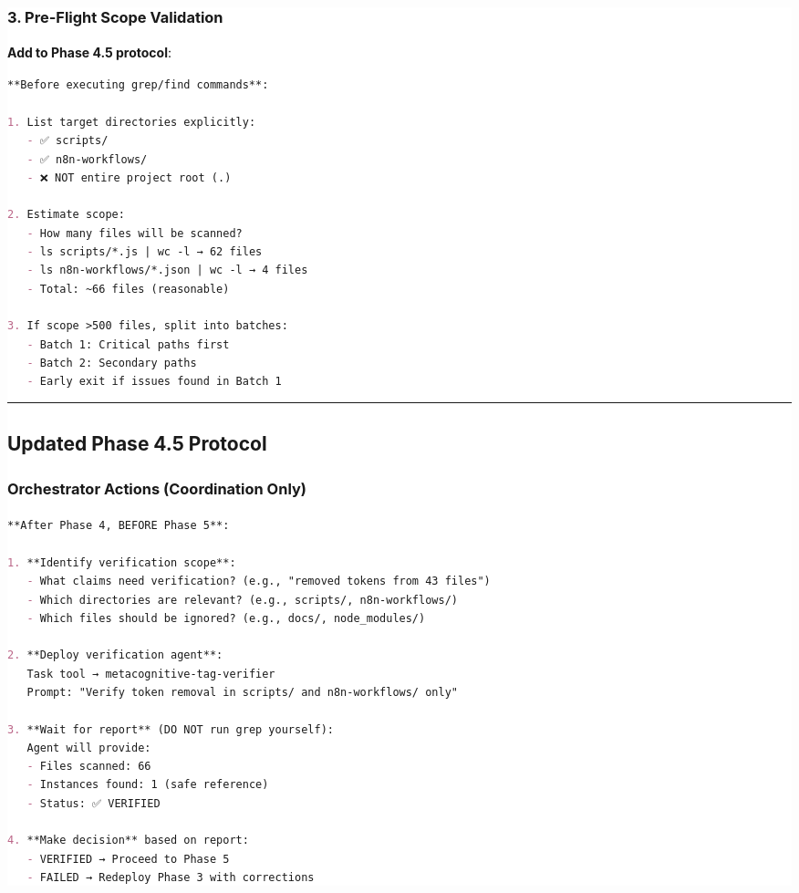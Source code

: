 ### 3. Pre-Flight Scope Validation

**Add to Phase 4.5 protocol**:
```markdown
**Before executing grep/find commands**:

1. List target directories explicitly:
   - ✅ scripts/
   - ✅ n8n-workflows/
   - ❌ NOT entire project root (.)

2. Estimate scope:
   - How many files will be scanned?
   - ls scripts/*.js | wc -l → 62 files
   - ls n8n-workflows/*.json | wc -l → 4 files
   - Total: ~66 files (reasonable)

3. If scope >500 files, split into batches:
   - Batch 1: Critical paths first
   - Batch 2: Secondary paths
   - Early exit if issues found in Batch 1
```

---

## Updated Phase 4.5 Protocol

### Orchestrator Actions (Coordination Only)

```markdown
**After Phase 4, BEFORE Phase 5**:

1. **Identify verification scope**:
   - What claims need verification? (e.g., "removed tokens from 43 files")
   - Which directories are relevant? (e.g., scripts/, n8n-workflows/)
   - Which files should be ignored? (e.g., docs/, node_modules/)

2. **Deploy verification agent**:
   Task tool → metacognitive-tag-verifier
   Prompt: "Verify token removal in scripts/ and n8n-workflows/ only"

3. **Wait for report** (DO NOT run grep yourself):
   Agent will provide:
   - Files scanned: 66
   - Instances found: 1 (safe reference)
   - Status: ✅ VERIFIED

4. **Make decision** based on report:
   - VERIFIED → Proceed to Phase 5
   - FAILED → Redeploy Phase 3 with corrections
```
